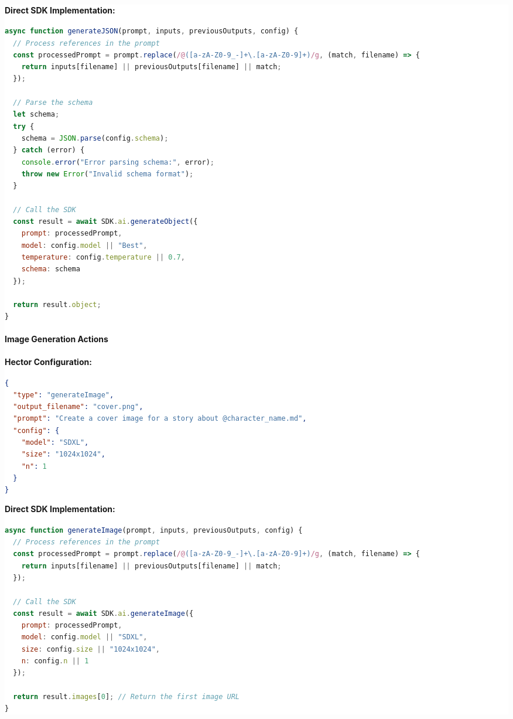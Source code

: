 **Direct SDK Implementation:**
```javascript
async function generateJSON(prompt, inputs, previousOutputs, config) {
  // Process references in the prompt
  const processedPrompt = prompt.replace(/@([a-zA-Z0-9_-]+\.[a-zA-Z0-9]+)/g, (match, filename) => {
    return inputs[filename] || previousOutputs[filename] || match;
  });
  
  // Parse the schema
  let schema;
  try {
    schema = JSON.parse(config.schema);
  } catch (error) {
    console.error("Error parsing schema:", error);
    throw new Error("Invalid schema format");
  }
  
  // Call the SDK
  const result = await SDK.ai.generateObject({
    prompt: processedPrompt,
    model: config.model || "Best",
    temperature: config.temperature || 0.7,
    schema: schema
  });
  
  return result.object;
}
```

#### Image Generation Actions

**Hector Configuration:**
```json
{
  "type": "generateImage",
  "output_filename": "cover.png",
  "prompt": "Create a cover image for a story about @character_name.md",
  "config": {
    "model": "SDXL",
    "size": "1024x1024",
    "n": 1
  }
}
```

**Direct SDK Implementation:**
```javascript
async function generateImage(prompt, inputs, previousOutputs, config) {
  // Process references in the prompt
  const processedPrompt = prompt.replace(/@([a-zA-Z0-9_-]+\.[a-zA-Z0-9]+)/g, (match, filename) => {
    return inputs[filename] || previousOutputs[filename] || match;
  });
  
  // Call the SDK
  const result = await SDK.ai.generateImage({
    prompt: processedPrompt,
    model: config.model || "SDXL",
    size: config.size || "1024x1024",
    n: config.n || 1
  });
  
  return result.images[0]; // Return the first image URL
}
```
